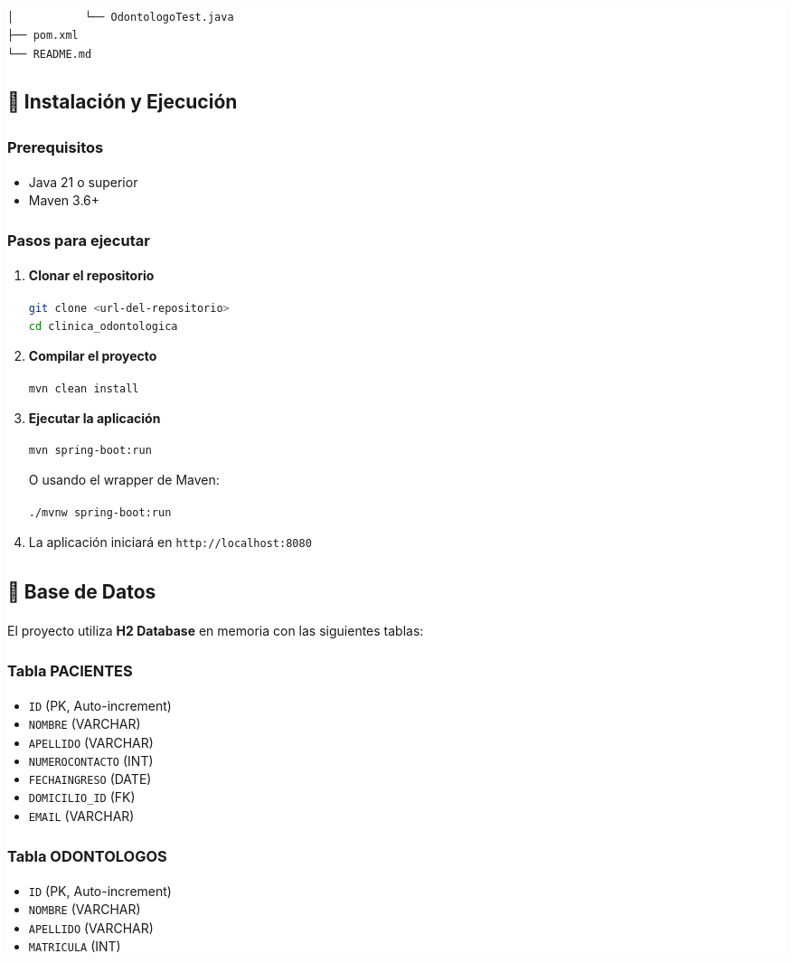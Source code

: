 ```
│           └── OdontologoTest.java
├── pom.xml
└── README.md
```

## 🚀 Instalación y Ejecución

### Prerequisitos

- Java 21 o superior
- Maven 3.6+

### Pasos para ejecutar

1. **Clonar el repositorio**
   ```bash
   git clone <url-del-repositorio>
   cd clinica_odontologica
   ```

2. **Compilar el proyecto**
   ```bash
   mvn clean install
   ```

3. **Ejecutar la aplicación**
   ```bash
   mvn spring-boot:run
   ```

   O usando el wrapper de Maven:
   ```bash
   ./mvnw spring-boot:run
   ```

4. La aplicación iniciará en `http://localhost:8080`

## 💾 Base de Datos

El proyecto utiliza **H2 Database** en memoria con las siguientes tablas:

### Tabla PACIENTES
- `ID` (PK, Auto-increment)
- `NOMBRE` (VARCHAR)
- `APELLIDO` (VARCHAR)
- `NUMEROCONTACTO` (INT)
- `FECHAINGRESO` (DATE)
- `DOMICILIO_ID` (FK)
- `EMAIL` (VARCHAR)

### Tabla ODONTOLOGOS
- `ID` (PK, Auto-increment)
- `NOMBRE` (VARCHAR)
- `APELLIDO` (VARCHAR)
- `MATRICULA` (INT)
